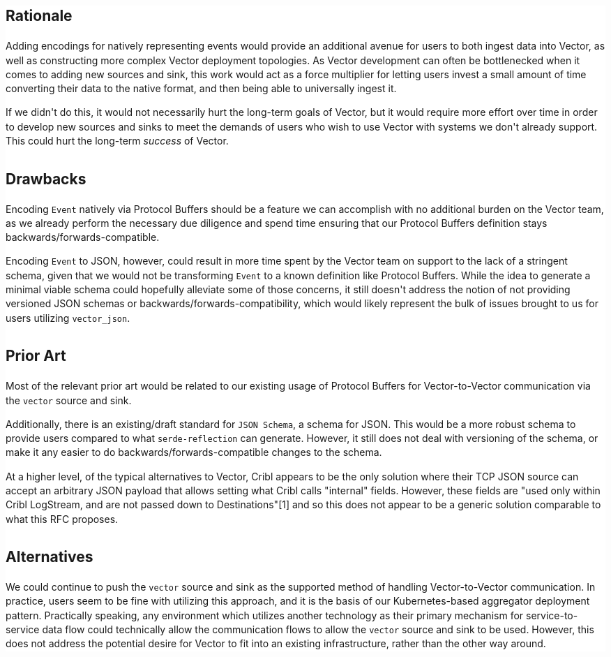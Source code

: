 ## Rationale

Adding encodings for natively representing events would provide an additional avenue for users to
both ingest data into Vector, as well as constructing more complex Vector deployment topologies.  As
Vector development can often be bottlenecked when it comes to adding new sources and sink, this work
would act as a force multiplier for letting users invest a small amount of time converting their
data to the native format, and then being able to universally ingest it.

If we didn't do this, it would not necessarily hurt the long-term goals of Vector, but it would
require more effort over time in order to develop new sources and sinks to meet the demands of users
who wish to use Vector with systems we don't already support.  This could hurt the long-term
_success_ of Vector.

## Drawbacks

Encoding `Event` natively via Protocol Buffers should be a feature we can accomplish with no
additional burden on the Vector team, as we already perform the necessary due diligence and spend
time ensuring that our Protocol Buffers definition stays backwards/forwards-compatible.

Encoding `Event` to JSON, however, could result in more time spent by the Vector team on support to
the lack of a stringent schema, given that we would not be transforming `Event` to a known
definition like Protocol Buffers.  While the idea to generate a minimal viable schema could
hopefully alleviate some of those concerns, it still doesn't address the notion of not providing
versioned JSON schemas or backwards/forwards-compatibility, which would likely represent the bulk of
issues brought to us for users utilizing `vector_json`.

## Prior Art

Most of the relevant prior art would be related to our existing usage of Protocol Buffers for
Vector-to-Vector communication via the `vector` source and sink.

Additionally, there is an existing/draft standard for `JSON Schema`, a schema for JSON.  This would
be a more robust schema to provide users compared to what `serde-reflection` can generate.  However,
it still does not deal with versioning of the schema, or make it any easier to do
backwards/forwards-compatible changes to the schema.

At a higher level, of the typical alternatives to Vector, Cribl appears to be the only solution
where their TCP JSON source can accept an arbitrary JSON payload that allows setting what Cribl
calls "internal" fields. However, these fields are "used only within Cribl LogStream, and are not
passed down to Destinations"[1] and so this does not appear to be a generic solution comparable to
what this RFC proposes.

## Alternatives

We could continue to push the `vector` source and sink as the supported method of handling
Vector-to-Vector communication.  In practice, users seem to be fine with utilizing this approach,
and it is the basis of our Kubernetes-based aggregator deployment pattern.  Practically speaking,
any environment which utilizes another technology as their primary mechanism for service-to-service
data flow could technically allow the communication flows to allow the `vector` source and sink to
be used.  However, this does not address the potential desire for Vector to fit into an existing
infrastructure, rather than the other way around.
